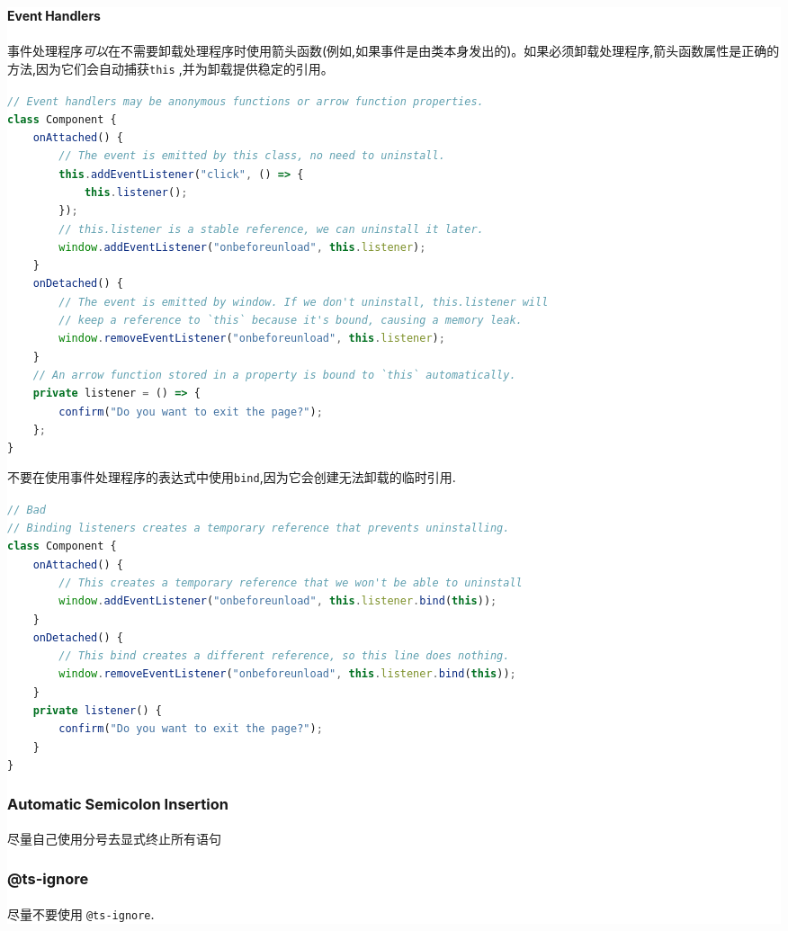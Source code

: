 #### Event Handlers

事件处理程序*可以*在不需要卸载处理程序时使用箭头函数(例如,如果事件是由类本身发出的)。如果必须卸载处理程序,箭头函数属性是正确的方法,因为它们会自动捕获`this` ,并为卸载提供稳定的引用。

```ts
// Event handlers may be anonymous functions or arrow function properties.
class Component {
    onAttached() {
        // The event is emitted by this class, no need to uninstall.
        this.addEventListener("click", () => {
            this.listener();
        });
        // this.listener is a stable reference, we can uninstall it later.
        window.addEventListener("onbeforeunload", this.listener);
    }
    onDetached() {
        // The event is emitted by window. If we don't uninstall, this.listener will
        // keep a reference to `this` because it's bound, causing a memory leak.
        window.removeEventListener("onbeforeunload", this.listener);
    }
    // An arrow function stored in a property is bound to `this` automatically.
    private listener = () => {
        confirm("Do you want to exit the page?");
    };
}
```

不要在使用事件处理程序的表达式中使用`bind`,因为它会创建无法卸载的临时引用.

```ts
// Bad
// Binding listeners creates a temporary reference that prevents uninstalling.
class Component {
    onAttached() {
        // This creates a temporary reference that we won't be able to uninstall
        window.addEventListener("onbeforeunload", this.listener.bind(this));
    }
    onDetached() {
        // This bind creates a different reference, so this line does nothing.
        window.removeEventListener("onbeforeunload", this.listener.bind(this));
    }
    private listener() {
        confirm("Do you want to exit the page?");
    }
}
```

### Automatic Semicolon Insertion

尽量自己使用分号去显式终止所有语句

### @ts-ignore

尽量不要使用 `@ts-ignore`.
